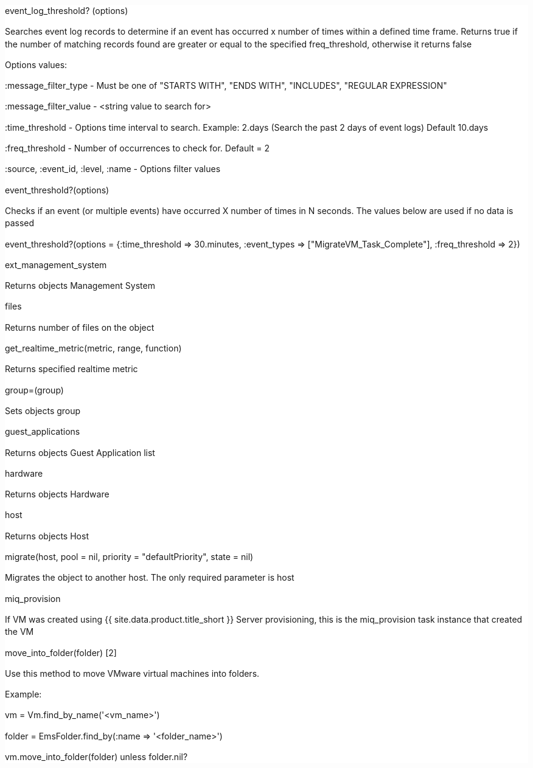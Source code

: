 <td><p>event_log_threshold? (options)</p></td>
<td><p>Searches event log records to determine if an event has occurred x number of times within a defined time frame. Returns true if the number of matching records found are greater or equal to the specified freq_threshold, otherwise it returns false</p>
<p>Options values:</p>
<p>:message_filter_type - Must be one of "STARTS WITH", "ENDS WITH", "INCLUDES", "REGULAR EXPRESSION"</p>
<p>:message_filter_value - &lt;string value to search for&gt;</p>
<p>:time_threshold - Options time interval to search. Example: 2.days (Search the past 2 days of event logs) Default 10.days</p>
<p>:freq_threshold - Number of occurrences to check for. Default = 2</p>
<p>:source, :event_id, :level, :name - Options filter values</p></td>
</tr>
<tr class="odd">
<td><p>event_threshold?(options)</p></td>
<td><p>Checks if an event (or multiple events) have occurred X number of times in N seconds. The values below are used if no data is passed</p>
<p>event_threshold?(options = {:time_threshold ⇒ 30.minutes, :event_types ⇒ ["MigrateVM_Task_Complete"], :freq_threshold ⇒ 2})</p></td>
</tr>
<tr class="even">
<td><p>ext_management_system</p></td>
<td><p>Returns objects Management System</p></td>
</tr>
<tr class="odd">
<td><p>files</p></td>
<td><p>Returns number of files on the object</p></td>
</tr>
<tr class="even">
<td><p>get_realtime_metric(metric, range, function)</p></td>
<td><p>Returns specified realtime metric</p></td>
</tr>
<tr class="odd">
<td><p>group=(group)</p></td>
<td><p>Sets objects group</p></td>
</tr>
<tr class="even">
<td><p>guest_applications</p></td>
<td><p>Returns objects Guest Application list</p></td>
</tr>
<tr class="odd">
<td><p>hardware</p></td>
<td><p>Returns objects Hardware</p></td>
</tr>
<tr class="even">
<td><p>host</p></td>
<td><p>Returns objects Host</p></td>
</tr>
<tr class="odd">
<td><p>migrate(host, pool = nil, priority = "defaultPriority", state = nil)</p></td>
<td><p>Migrates the object to another host. The only required parameter is host</p></td>
</tr>
<tr class="even">
<td><p>miq_provision</p></td>
<td><p>If VM was created using {{ site.data.product.title_short }} Server provisioning, this is the miq_provision task instance that created the VM</p></td>
</tr>
<tr class="odd">
<td><p>move_into_folder(folder) [2]</p></td>
<td><p>Use this method to move VMware virtual machines into folders.</p>
<p>Example:</p>
<p>vm = Vm.find_by_name('&lt;vm_name&gt;')</p>
<p>folder = EmsFolder.find_by(:name ⇒ '&lt;folder_name&gt;')</p>
<p>vm.move_into_folder(folder) unless folder.nil?</p></td>